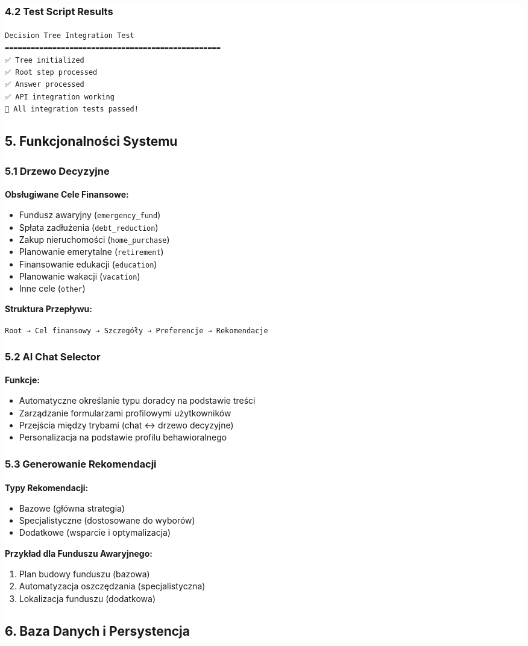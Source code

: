 ### 4.2 Test Script Results

```bash
Decision Tree Integration Test
==================================================
✅ Tree initialized
✅ Root step processed
✅ Answer processed
✅ API integration working
🎉 All integration tests passed!
```

## 5. Funkcjonalności Systemu

### 5.1 Drzewo Decyzyjne

**Obsługiwane Cele Finansowe:**
- Fundusz awaryjny (`emergency_fund`)
- Spłata zadłużenia (`debt_reduction`)
- Zakup nieruchomości (`home_purchase`)
- Planowanie emerytalne (`retirement`)
- Finansowanie edukacji (`education`)
- Planowanie wakacji (`vacation`)
- Inne cele (`other`)

**Struktura Przepływu:**
```
Root → Cel finansowy → Szczegóły → Preferencje → Rekomendacje
```

### 5.2 AI Chat Selector

**Funkcje:**
- Automatyczne określanie typu doradcy na podstawie treści
- Zarządzanie formularzami profilowymi użytkowników
- Przejścia między trybami (chat ↔ drzewo decyzyjne)
- Personalizacja na podstawie profilu behawioralnego

### 5.3 Generowanie Rekomendacji

**Typy Rekomendacji:**
- Bazowe (główna strategia)
- Specjalistyczne (dostosowane do wyborów)
- Dodatkowe (wsparcie i optymalizacja)

**Przykład dla Funduszu Awaryjnego:**
1. Plan budowy funduszu (bazowa)
2. Automatyzacja oszczędzania (specjalistyczna)
3. Lokalizacja funduszu (dodatkowa)

## 6. Baza Danych i Persystencja
